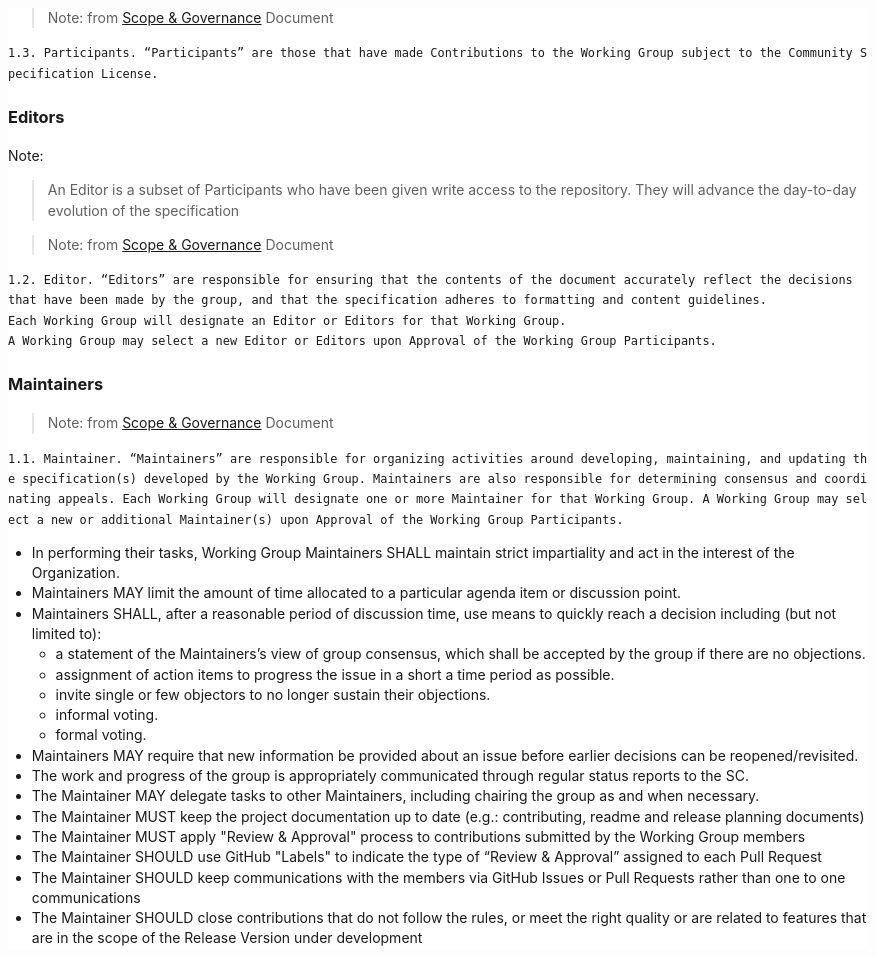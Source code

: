 >Note: from [Scope & Governance]() Document

```
1.3. Participants. “Participants” are those that have made Contributions to the Working Group subject to the Community Specification License.
```

### Editors
Note:
> An Editor is a subset of Participants who have been given write access to the repository. They will advance the day-to-day evolution of the specification

>Note: from [Scope & Governance]() Document

```
1.2. Editor. “Editors” are responsible for ensuring that the contents of the document accurately reflect the decisions 
that have been made by the group, and that the specification adheres to formatting and content guidelines. 
Each Working Group will designate an Editor or Editors for that Working Group.
A Working Group may select a new Editor or Editors upon Approval of the Working Group Participants.
```

### Maintainers

>Note: from [Scope & Governance]() Document

```
1.1. Maintainer. “Maintainers” are responsible for organizing activities around developing, maintaining, and updating the specification(s) developed by the Working Group. Maintainers are also responsible for determining consensus and coordinating appeals. Each Working Group will designate one or more Maintainer for that Working Group. A Working Group may select a new or additional Maintainer(s) upon Approval of the Working Group Participants.

```

* In performing their tasks, Working Group Maintainers SHALL maintain strict impartiality and act in the interest of the Organization.
* Maintainers MAY limit the amount of time allocated to a particular agenda item or discussion point.
* Maintainers SHALL, after a reasonable period of discussion time, use means to quickly reach a decision including (but not limited to):
  * a statement of the Maintainers’s view of group consensus, which shall be accepted by the group if there are no objections.
  * assignment of action items to progress the issue in a short a time period as possible.
  * invite single or few objectors to no longer sustain their objections.
  * informal voting.
  * formal voting.
* Maintainers MAY require that new information be provided about an issue before earlier decisions can be reopened/revisited.
* The work and progress of the group is appropriately communicated through regular status reports to the SC.
* The Maintainer MAY delegate tasks to other Maintainers, including chairing the group as and when necessary.
* The Maintainer MUST keep the project documentation up to date (e.g.: contributing, readme and release planning documents)
* The Maintainer MUST apply "Review & Approval" process to contributions submitted by the Working Group members
* The Maintainer SHOULD use GitHub "Labels" to indicate the type of “Review & Approval” assigned to each Pull Request
* The Maintainer SHOULD keep communications with the members via GitHub Issues or Pull Requests rather than one to one communications
* The Maintainer SHOULD close contributions that do not follow the rules, or meet the right quality or are related to features that are in the scope of the Release Version under development
